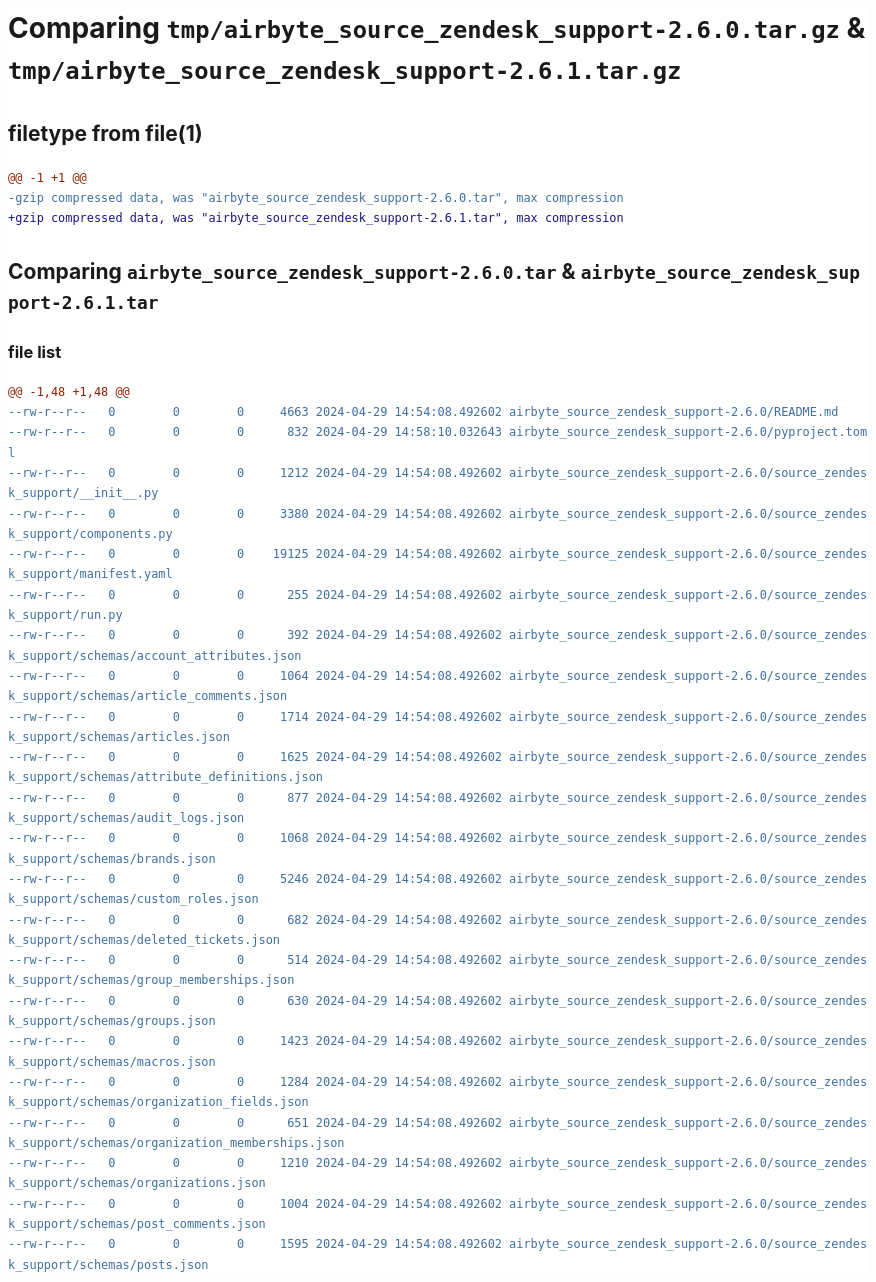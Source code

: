 # Comparing `tmp/airbyte_source_zendesk_support-2.6.0.tar.gz` & `tmp/airbyte_source_zendesk_support-2.6.1.tar.gz`

## filetype from file(1)

```diff
@@ -1 +1 @@
-gzip compressed data, was "airbyte_source_zendesk_support-2.6.0.tar", max compression
+gzip compressed data, was "airbyte_source_zendesk_support-2.6.1.tar", max compression
```

## Comparing `airbyte_source_zendesk_support-2.6.0.tar` & `airbyte_source_zendesk_support-2.6.1.tar`

### file list

```diff
@@ -1,48 +1,48 @@
--rw-r--r--   0        0        0     4663 2024-04-29 14:54:08.492602 airbyte_source_zendesk_support-2.6.0/README.md
--rw-r--r--   0        0        0      832 2024-04-29 14:58:10.032643 airbyte_source_zendesk_support-2.6.0/pyproject.toml
--rw-r--r--   0        0        0     1212 2024-04-29 14:54:08.492602 airbyte_source_zendesk_support-2.6.0/source_zendesk_support/__init__.py
--rw-r--r--   0        0        0     3380 2024-04-29 14:54:08.492602 airbyte_source_zendesk_support-2.6.0/source_zendesk_support/components.py
--rw-r--r--   0        0        0    19125 2024-04-29 14:54:08.492602 airbyte_source_zendesk_support-2.6.0/source_zendesk_support/manifest.yaml
--rw-r--r--   0        0        0      255 2024-04-29 14:54:08.492602 airbyte_source_zendesk_support-2.6.0/source_zendesk_support/run.py
--rw-r--r--   0        0        0      392 2024-04-29 14:54:08.492602 airbyte_source_zendesk_support-2.6.0/source_zendesk_support/schemas/account_attributes.json
--rw-r--r--   0        0        0     1064 2024-04-29 14:54:08.492602 airbyte_source_zendesk_support-2.6.0/source_zendesk_support/schemas/article_comments.json
--rw-r--r--   0        0        0     1714 2024-04-29 14:54:08.492602 airbyte_source_zendesk_support-2.6.0/source_zendesk_support/schemas/articles.json
--rw-r--r--   0        0        0     1625 2024-04-29 14:54:08.492602 airbyte_source_zendesk_support-2.6.0/source_zendesk_support/schemas/attribute_definitions.json
--rw-r--r--   0        0        0      877 2024-04-29 14:54:08.492602 airbyte_source_zendesk_support-2.6.0/source_zendesk_support/schemas/audit_logs.json
--rw-r--r--   0        0        0     1068 2024-04-29 14:54:08.492602 airbyte_source_zendesk_support-2.6.0/source_zendesk_support/schemas/brands.json
--rw-r--r--   0        0        0     5246 2024-04-29 14:54:08.492602 airbyte_source_zendesk_support-2.6.0/source_zendesk_support/schemas/custom_roles.json
--rw-r--r--   0        0        0      682 2024-04-29 14:54:08.492602 airbyte_source_zendesk_support-2.6.0/source_zendesk_support/schemas/deleted_tickets.json
--rw-r--r--   0        0        0      514 2024-04-29 14:54:08.492602 airbyte_source_zendesk_support-2.6.0/source_zendesk_support/schemas/group_memberships.json
--rw-r--r--   0        0        0      630 2024-04-29 14:54:08.492602 airbyte_source_zendesk_support-2.6.0/source_zendesk_support/schemas/groups.json
--rw-r--r--   0        0        0     1423 2024-04-29 14:54:08.492602 airbyte_source_zendesk_support-2.6.0/source_zendesk_support/schemas/macros.json
--rw-r--r--   0        0        0     1284 2024-04-29 14:54:08.492602 airbyte_source_zendesk_support-2.6.0/source_zendesk_support/schemas/organization_fields.json
--rw-r--r--   0        0        0      651 2024-04-29 14:54:08.492602 airbyte_source_zendesk_support-2.6.0/source_zendesk_support/schemas/organization_memberships.json
--rw-r--r--   0        0        0     1210 2024-04-29 14:54:08.492602 airbyte_source_zendesk_support-2.6.0/source_zendesk_support/schemas/organizations.json
--rw-r--r--   0        0        0     1004 2024-04-29 14:54:08.492602 airbyte_source_zendesk_support-2.6.0/source_zendesk_support/schemas/post_comments.json
--rw-r--r--   0        0        0     1595 2024-04-29 14:54:08.492602 airbyte_source_zendesk_support-2.6.0/source_zendesk_support/schemas/posts.json
```